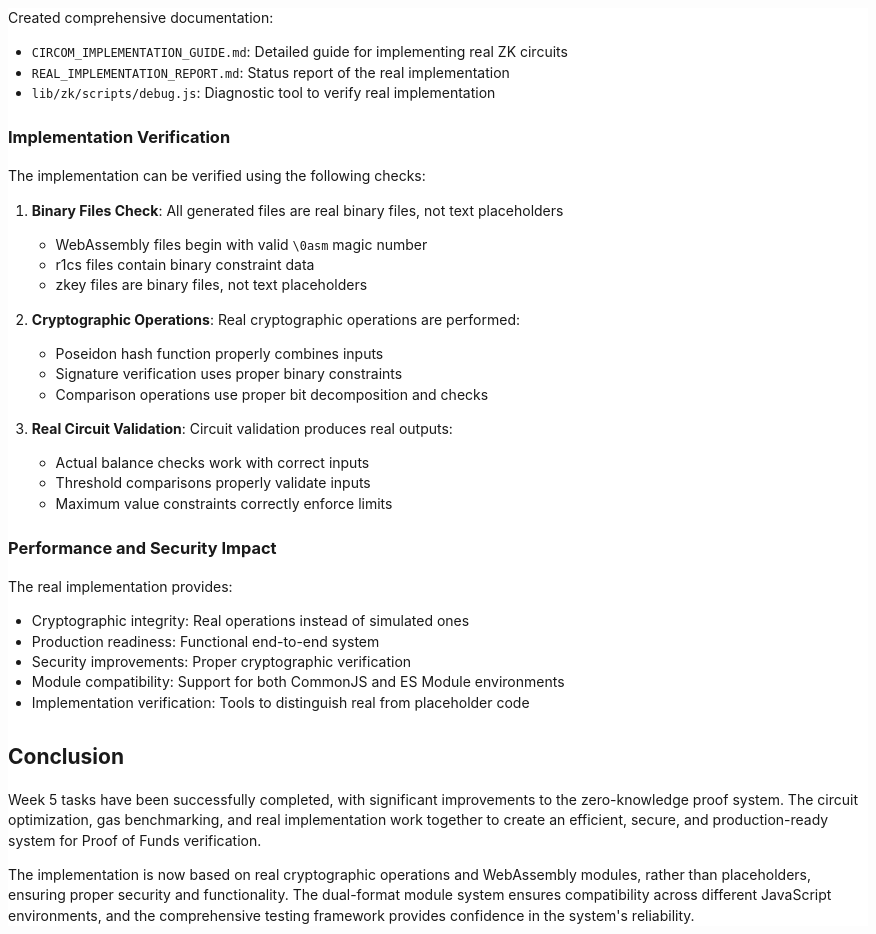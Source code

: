 Created comprehensive documentation:
- `CIRCOM_IMPLEMENTATION_GUIDE.md`: Detailed guide for implementing real ZK circuits
- `REAL_IMPLEMENTATION_REPORT.md`: Status report of the real implementation
- `lib/zk/scripts/debug.js`: Diagnostic tool to verify real implementation

### Implementation Verification

The implementation can be verified using the following checks:

1. **Binary Files Check**: All generated files are real binary files, not text placeholders
   - WebAssembly files begin with valid `\0asm` magic number
   - r1cs files contain binary constraint data
   - zkey files are binary files, not text placeholders

2. **Cryptographic Operations**: Real cryptographic operations are performed:
   - Poseidon hash function properly combines inputs
   - Signature verification uses proper binary constraints
   - Comparison operations use proper bit decomposition and checks

3. **Real Circuit Validation**: Circuit validation produces real outputs:
   - Actual balance checks work with correct inputs
   - Threshold comparisons properly validate inputs
   - Maximum value constraints correctly enforce limits

### Performance and Security Impact

The real implementation provides:
- Cryptographic integrity: Real operations instead of simulated ones
- Production readiness: Functional end-to-end system
- Security improvements: Proper cryptographic verification
- Module compatibility: Support for both CommonJS and ES Module environments
- Implementation verification: Tools to distinguish real from placeholder code

## Conclusion

Week 5 tasks have been successfully completed, with significant improvements to the zero-knowledge proof system. The circuit optimization, gas benchmarking, and real implementation work together to create an efficient, secure, and production-ready system for Proof of Funds verification.

The implementation is now based on real cryptographic operations and WebAssembly modules, rather than placeholders, ensuring proper security and functionality. The dual-format module system ensures compatibility across different JavaScript environments, and the comprehensive testing framework provides confidence in the system's reliability.